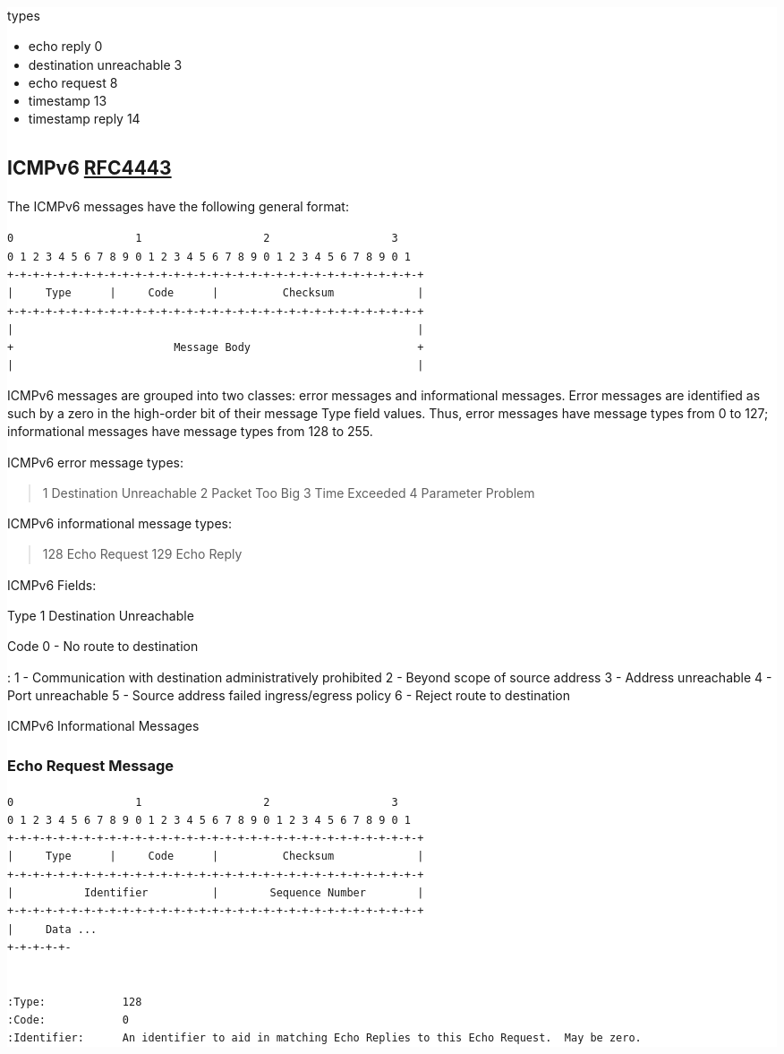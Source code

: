 types

-   echo reply 0
-   destination unreachable 3
-   echo request 8
-   timestamp 13
-   timestamp reply 14

ICMPv6 [RFC4443](http://www.ietf.org/rfc/rfc4443.txt)
-----------------------------------------------------

The ICMPv6 messages have the following general format:

```
0                   1                   2                   3
0 1 2 3 4 5 6 7 8 9 0 1 2 3 4 5 6 7 8 9 0 1 2 3 4 5 6 7 8 9 0 1
+-+-+-+-+-+-+-+-+-+-+-+-+-+-+-+-+-+-+-+-+-+-+-+-+-+-+-+-+-+-+-+-+
|     Type      |     Code      |          Checksum             |
+-+-+-+-+-+-+-+-+-+-+-+-+-+-+-+-+-+-+-+-+-+-+-+-+-+-+-+-+-+-+-+-+
|                                                               |
+                         Message Body                          +
|                                                               |
```

ICMPv6 messages are grouped into two classes: error messages and
informational messages. Error messages are identified as such by a zero
in the high-order bit of their message Type field values. Thus, error
messages have message types from 0 to 127; informational messages have
message types from 128 to 255.

ICMPv6 error message types:

> 1 Destination Unreachable 2 Packet Too Big 3 Time Exceeded 4 Parameter
> Problem

ICMPv6 informational message types:

> 128 Echo Request 129 Echo Reply

ICMPv6 Fields:

Type 1 Destination Unreachable

Code 0 - No route to destination

:   1 - Communication with destination administratively prohibited 2 -
    Beyond scope of source address 3 - Address unreachable 4 - Port
    unreachable 5 - Source address failed ingress/egress policy 6 -
    Reject route to destination

ICMPv6 Informational Messages

### Echo Request Message

```
0                   1                   2                   3
0 1 2 3 4 5 6 7 8 9 0 1 2 3 4 5 6 7 8 9 0 1 2 3 4 5 6 7 8 9 0 1
+-+-+-+-+-+-+-+-+-+-+-+-+-+-+-+-+-+-+-+-+-+-+-+-+-+-+-+-+-+-+-+-+
|     Type      |     Code      |          Checksum             |
+-+-+-+-+-+-+-+-+-+-+-+-+-+-+-+-+-+-+-+-+-+-+-+-+-+-+-+-+-+-+-+-+
|           Identifier          |        Sequence Number        |
+-+-+-+-+-+-+-+-+-+-+-+-+-+-+-+-+-+-+-+-+-+-+-+-+-+-+-+-+-+-+-+-+
|     Data ...
+-+-+-+-+-


:Type:            128
:Code:            0
:Identifier:      An identifier to aid in matching Echo Replies to this Echo Request.  May be zero.
```